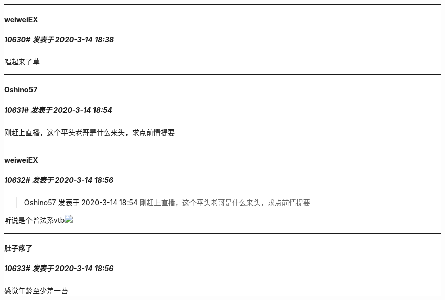 





-----

####  weiweiEX  
##### 10630#       发表于 2020-3-14 18:38




唱起来了草







-----

####  Oshino57  
##### 10631#       发表于 2020-3-14 18:54




刚赶上直播，这个平头老哥是什么来头，求点前情提要







-----

####  weiweiEX  
##### 10632#       发表于 2020-3-14 18:56



<blockquote><a href="httphttps://bbs.saraba1st.com/2b/forum.php?mod=redirect&amp;goto=findpost&amp;pid=46734890&amp;ptid=1912063" target="_blank">Oshino57 发表于 2020-3-14 18:54</a>
刚赶上直播，这个平头老哥是什么来头，求点前情提要</blockquote>
听说是个普法系vtb<img src="https://static.saraba1st.com/image/smiley/face2017/067.png" referrerpolicy="no-referrer">







-----

####  肚子疼了  
##### 10633#       发表于 2020-3-14 18:56




感觉年龄至少差一苔



